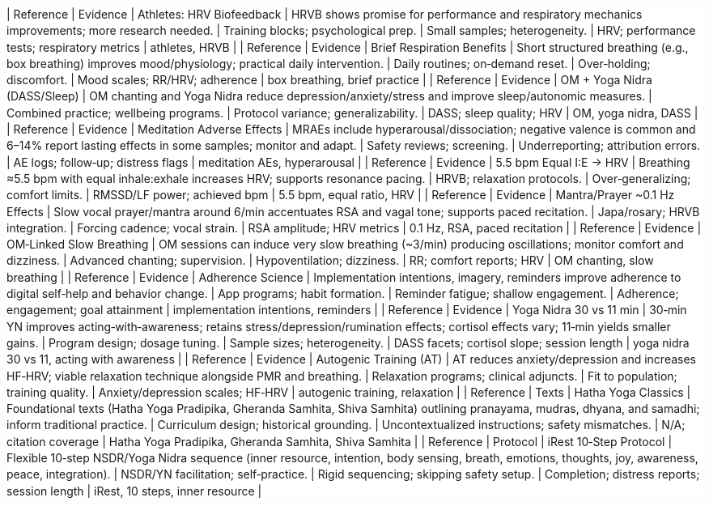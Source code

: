 | Reference | Evidence | Athletes: HRV Biofeedback | HRVB shows promise for performance and respiratory mechanics improvements; more research needed. | Training blocks; psychological prep. | Small samples; heterogeneity. | HRV; performance tests; respiratory metrics | athletes, HRVB |
| Reference | Evidence | Brief Respiration Benefits | Short structured breathing (e.g., box breathing) improves mood/physiology; practical daily intervention. | Daily routines; on‑demand reset. | Over‑holding; discomfort. | Mood scales; RR/HRV; adherence | box breathing, brief practice |
| Reference | Evidence | OM + Yoga Nidra (DASS/Sleep) | OM chanting and Yoga Nidra reduce depression/anxiety/stress and improve sleep/autonomic measures. | Combined practice; wellbeing programs. | Protocol variance; generalizability. | DASS; sleep quality; HRV | OM, yoga nidra, DASS |
| Reference | Evidence | Meditation Adverse Effects | MRAEs include hyperarousal/dissociation; negative valence is common and 6–14% report lasting effects in some samples; monitor and adapt. | Safety reviews; screening. | Underreporting; attribution errors. | AE logs; follow‑up; distress flags | meditation AEs, hyperarousal |
| Reference | Evidence | 5.5 bpm Equal I:E → HRV | Breathing ≈5.5 bpm with equal inhale:exhale increases HRV; supports resonance pacing. | HRVB; relaxation protocols. | Over‑generalizing; comfort limits. | RMSSD/LF power; achieved bpm | 5.5 bpm, equal ratio, HRV |
| Reference | Evidence | Mantra/Prayer ~0.1 Hz Effects | Slow vocal prayer/mantra around 6/min accentuates RSA and vagal tone; supports paced recitation. | Japa/rosary; HRVB integration. | Forcing cadence; vocal strain. | RSA amplitude; HRV metrics | 0.1 Hz, RSA, paced recitation |
| Reference | Evidence | OM‑Linked Slow Breathing | OM sessions can induce very slow breathing (~3/min) producing oscillations; monitor comfort and dizziness. | Advanced chanting; supervision. | Hypoventilation; dizziness. | RR; comfort reports; HRV | OM chanting, slow breathing |
| Reference | Evidence | Adherence Science | Implementation intentions, imagery, reminders improve adherence to digital self‑help and behavior change. | App programs; habit formation. | Reminder fatigue; shallow engagement. | Adherence; engagement; goal attainment | implementation intentions, reminders |
| Reference | Evidence | Yoga Nidra 30 vs 11 min | 30‑min YN improves acting‑with‑awareness; retains stress/depression/rumination effects; cortisol effects vary; 11‑min yields smaller gains. | Program design; dosage tuning. | Sample sizes; heterogeneity. | DASS facets; cortisol slope; session length | yoga nidra 30 vs 11, acting with awareness |
| Reference | Evidence | Autogenic Training (AT) | AT reduces anxiety/depression and increases HF‑HRV; viable relaxation technique alongside PMR and breathing. | Relaxation programs; clinical adjuncts. | Fit to population; training quality. | Anxiety/depression scales; HF‑HRV | autogenic training, relaxation |
| Reference | Texts | Hatha Yoga Classics | Foundational texts (Hatha Yoga Pradipika, Gheranda Samhita, Shiva Samhita) outlining pranayama, mudras, dhyana, and samadhi; inform traditional practice. | Curriculum design; historical grounding. | Uncontextualized instructions; safety mismatches. | N/A; citation coverage | Hatha Yoga Pradipika, Gheranda Samhita, Shiva Samhita |
| Reference | Protocol | iRest 10‑Step Protocol | Flexible 10‑step NSDR/Yoga Nidra sequence (inner resource, intention, body sensing, breath, emotions, thoughts, joy, awareness, peace, integration). | NSDR/YN facilitation; self‑practice. | Rigid sequencing; skipping safety setup. | Completion; distress reports; session length | iRest, 10 steps, inner resource |
